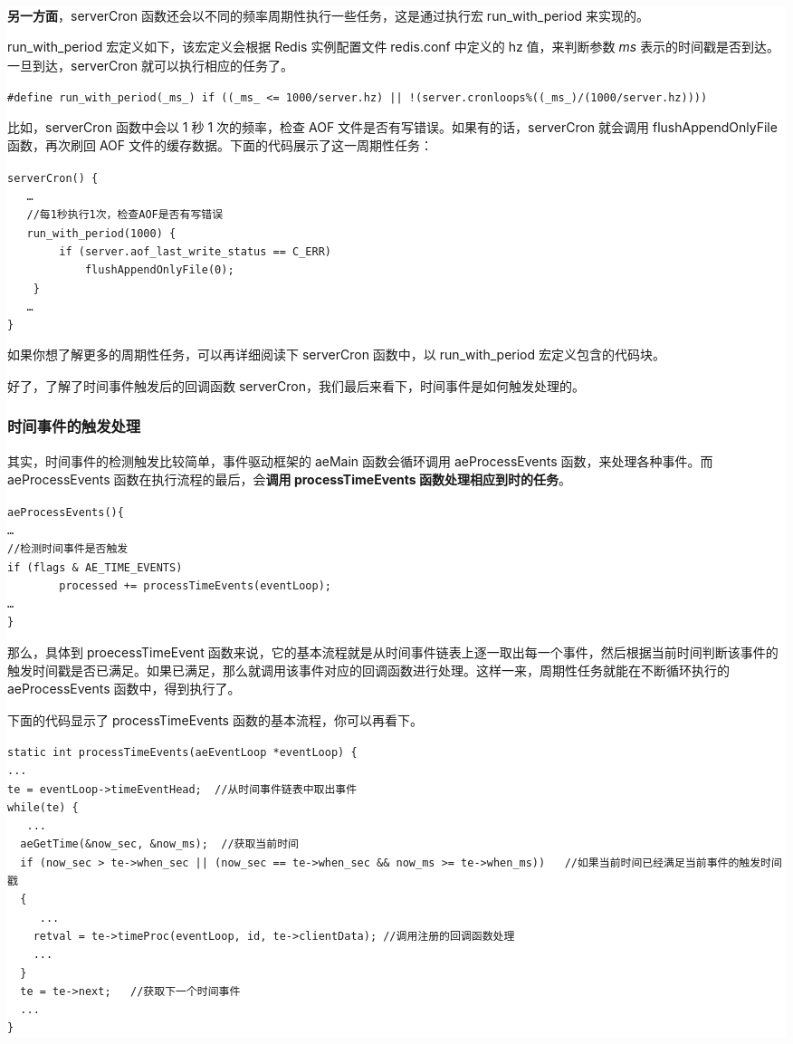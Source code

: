 **另一方面**，serverCron 函数还会以不同的频率周期性执行一些任务，这是通过执行宏 run\_with\_period 来实现的。

run\_with\_period 宏定义如下，该宏定义会根据 Redis 实例配置文件 redis.conf 中定义的 hz 值，来判断参数 *ms* 表示的时间戳是否到达。一旦到达，serverCron 就可以执行相应的任务了。

```
#define run_with_period(_ms_) if ((_ms_ <= 1000/server.hz) || !(server.cronloops%((_ms_)/(1000/server.hz))))

```

比如，serverCron 函数中会以 1 秒 1 次的频率，检查 AOF 文件是否有写错误。如果有的话，serverCron 就会调用 flushAppendOnlyFile 函数，再次刷回 AOF 文件的缓存数据。下面的代码展示了这一周期性任务：

```
serverCron() {
   …
   //每1秒执行1次，检查AOF是否有写错误
   run_with_period(1000) {
        if (server.aof_last_write_status == C_ERR)
            flushAppendOnlyFile(0);
    }
   …
}

```

如果你想了解更多的周期性任务，可以再详细阅读下 serverCron 函数中，以 run\_with\_period 宏定义包含的代码块。

好了，了解了时间事件触发后的回调函数 serverCron，我们最后来看下，时间事件是如何触发处理的。

### 时间事件的触发处理

其实，时间事件的检测触发比较简单，事件驱动框架的 aeMain 函数会循环调用 aeProcessEvents 函数，来处理各种事件。而 aeProcessEvents 函数在执行流程的最后，会**调用 processTimeEvents 函数处理相应到时的任务**。

```
aeProcessEvents(){
…
//检测时间事件是否触发
if (flags & AE_TIME_EVENTS)
        processed += processTimeEvents(eventLoop);
…
}

```

那么，具体到 proecessTimeEvent 函数来说，它的基本流程就是从时间事件链表上逐一取出每一个事件，然后根据当前时间判断该事件的触发时间戳是否已满足。如果已满足，那么就调用该事件对应的回调函数进行处理。这样一来，周期性任务就能在不断循环执行的 aeProcessEvents 函数中，得到执行了。

下面的代码显示了 processTimeEvents 函数的基本流程，你可以再看下。

```
static int processTimeEvents(aeEventLoop *eventLoop) {
...
te = eventLoop->timeEventHead;  //从时间事件链表中取出事件
while(te) {
   ...
  aeGetTime(&now_sec, &now_ms);  //获取当前时间
  if (now_sec > te->when_sec || (now_sec == te->when_sec && now_ms >= te->when_ms))   //如果当前时间已经满足当前事件的触发时间戳
  {
     ...
    retval = te->timeProc(eventLoop, id, te->clientData); //调用注册的回调函数处理
    ...
  }
  te = te->next;   //获取下一个时间事件
  ...
}

```